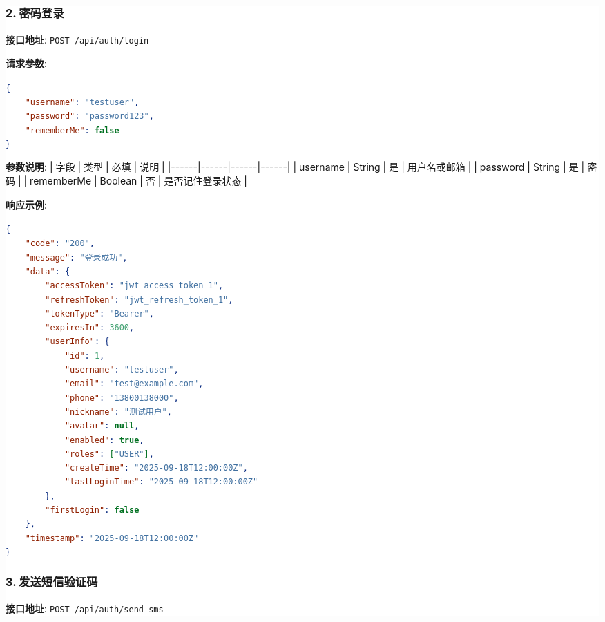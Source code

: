 ### 2. 密码登录

**接口地址**: `POST /api/auth/login`

**请求参数**:
```json
{
    "username": "testuser",
    "password": "password123",
    "rememberMe": false
}
```

**参数说明**:
| 字段 | 类型 | 必填 | 说明 |
|------|------|------|------|
| username | String | 是 | 用户名或邮箱 |
| password | String | 是 | 密码 |
| rememberMe | Boolean | 否 | 是否记住登录状态 |

**响应示例**:
```json
{
    "code": "200",
    "message": "登录成功",
    "data": {
        "accessToken": "jwt_access_token_1",
        "refreshToken": "jwt_refresh_token_1",
        "tokenType": "Bearer",
        "expiresIn": 3600,
        "userInfo": {
            "id": 1,
            "username": "testuser",
            "email": "test@example.com",
            "phone": "13800138000",
            "nickname": "测试用户",
            "avatar": null,
            "enabled": true,
            "roles": ["USER"],
            "createTime": "2025-09-18T12:00:00Z",
            "lastLoginTime": "2025-09-18T12:00:00Z"
        },
        "firstLogin": false
    },
    "timestamp": "2025-09-18T12:00:00Z"
}
```

### 3. 发送短信验证码

**接口地址**: `POST /api/auth/send-sms`
